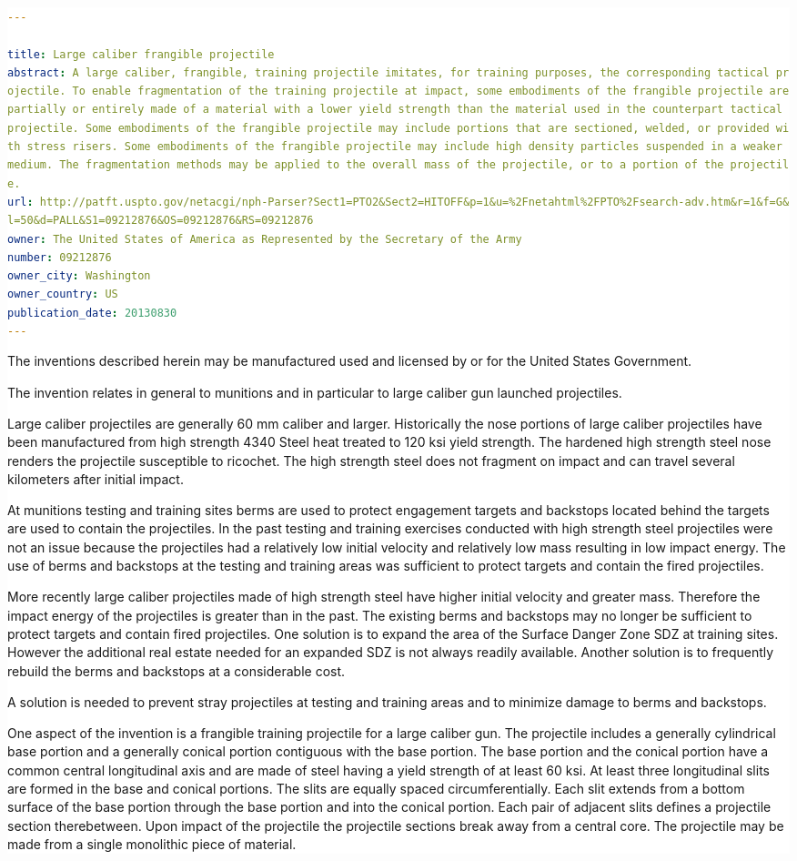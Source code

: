 ```yaml
---

title: Large caliber frangible projectile
abstract: A large caliber, frangible, training projectile imitates, for training purposes, the corresponding tactical projectile. To enable fragmentation of the training projectile at impact, some embodiments of the frangible projectile are partially or entirely made of a material with a lower yield strength than the material used in the counterpart tactical projectile. Some embodiments of the frangible projectile may include portions that are sectioned, welded, or provided with stress risers. Some embodiments of the frangible projectile may include high density particles suspended in a weaker medium. The fragmentation methods may be applied to the overall mass of the projectile, or to a portion of the projectile.
url: http://patft.uspto.gov/netacgi/nph-Parser?Sect1=PTO2&Sect2=HITOFF&p=1&u=%2Fnetahtml%2FPTO%2Fsearch-adv.htm&r=1&f=G&l=50&d=PALL&S1=09212876&OS=09212876&RS=09212876
owner: The United States of America as Represented by the Secretary of the Army
number: 09212876
owner_city: Washington
owner_country: US
publication_date: 20130830
---
```

The inventions described herein may be manufactured used and licensed by or for the United States Government.

The invention relates in general to munitions and in particular to large caliber gun launched projectiles.

Large caliber projectiles are generally 60 mm caliber and larger. Historically the nose portions of large caliber projectiles have been manufactured from high strength 4340 Steel heat treated to 120 ksi yield strength. The hardened high strength steel nose renders the projectile susceptible to ricochet. The high strength steel does not fragment on impact and can travel several kilometers after initial impact.

At munitions testing and training sites berms are used to protect engagement targets and backstops located behind the targets are used to contain the projectiles. In the past testing and training exercises conducted with high strength steel projectiles were not an issue because the projectiles had a relatively low initial velocity and relatively low mass resulting in low impact energy. The use of berms and backstops at the testing and training areas was sufficient to protect targets and contain the fired projectiles.

More recently large caliber projectiles made of high strength steel have higher initial velocity and greater mass. Therefore the impact energy of the projectiles is greater than in the past. The existing berms and backstops may no longer be sufficient to protect targets and contain fired projectiles. One solution is to expand the area of the Surface Danger Zone SDZ at training sites. However the additional real estate needed for an expanded SDZ is not always readily available. Another solution is to frequently rebuild the berms and backstops at a considerable cost.

A solution is needed to prevent stray projectiles at testing and training areas and to minimize damage to berms and backstops.

One aspect of the invention is a frangible training projectile for a large caliber gun. The projectile includes a generally cylindrical base portion and a generally conical portion contiguous with the base portion. The base portion and the conical portion have a common central longitudinal axis and are made of steel having a yield strength of at least 60 ksi. At least three longitudinal slits are formed in the base and conical portions. The slits are equally spaced circumferentially. Each slit extends from a bottom surface of the base portion through the base portion and into the conical portion. Each pair of adjacent slits defines a projectile section therebetween. Upon impact of the projectile the projectile sections break away from a central core. The projectile may be made from a single monolithic piece of material.
